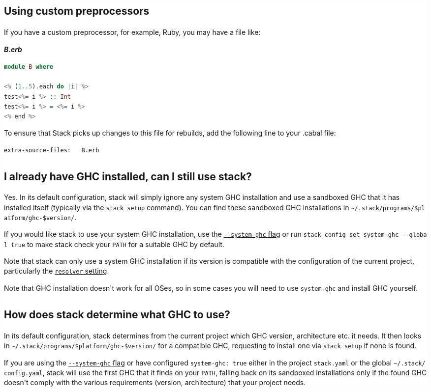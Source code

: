 ## Using custom preprocessors

If you have a custom preprocessor, for example, Ruby, you may have a
file like:

***B.erb***

``` haskell
module B where

<% (1..5).each do |i| %>
test<%= i %> :: Int
test<%= i %> = <%= i %>
<% end %>
```

To ensure that Stack picks up changes to this file for rebuilds, add
the following line to your .cabal file:

    extra-source-files:   B.erb

## I already have GHC installed, can I still use stack?

Yes. In its default configuration, stack will simply ignore any system GHC
installation and use a sandboxed GHC that it has installed itself (typically
via the `stack setup` command). You can find these sandboxed GHC installations
in `~/.stack/programs/$platform/ghc-$version/`.

If you would like stack to use your system GHC installation, use the
[`--system-ghc` flag](yaml_configuration.md#system-ghc) or run
`stack config set system-ghc --global true` to make stack check your
`PATH` for a suitable GHC by default.

Note that stack can only use a system GHC installation if its version is
compatible with the configuration of the current project, particularly the
[`resolver` setting](yaml_configuration.md#resolver).

Note that GHC installation doesn't work for all OSes, so in some cases you
will need to use `system-ghc` and install GHC yourself.

## How does stack determine what GHC to use?

In its default configuration, stack determines from the current project which
GHC version, architecture etc. it needs. It then looks in
`~/.stack/programs/$platform/ghc-$version/` for a compatible GHC, requesting
to install one via `stack setup` if none is found.

If you are using the [`--system-ghc` flag](yaml_configuration.md/#system-ghc) or
have configured `system-ghc: true` either in the project `stack.yaml`
or the global `~/.stack/config.yaml`, stack will use the first GHC that it finds
on your `PATH`, falling back on its sandboxed installations only if the found GHC
doesn't comply with the various requirements (version, architecture) that your
project needs.
